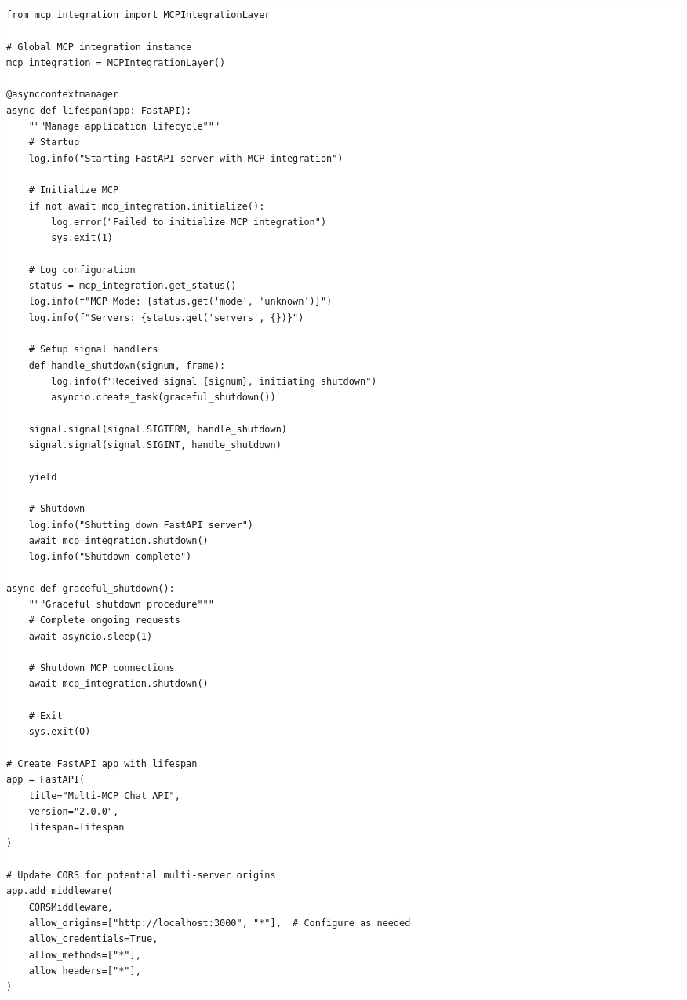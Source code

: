 ```
from mcp_integration import MCPIntegrationLayer

# Global MCP integration instance
mcp_integration = MCPIntegrationLayer()

@asynccontextmanager
async def lifespan(app: FastAPI):
    """Manage application lifecycle"""
    # Startup
    log.info("Starting FastAPI server with MCP integration")
    
    # Initialize MCP
    if not await mcp_integration.initialize():
        log.error("Failed to initialize MCP integration")
        sys.exit(1)
    
    # Log configuration
    status = mcp_integration.get_status()
    log.info(f"MCP Mode: {status.get('mode', 'unknown')}")
    log.info(f"Servers: {status.get('servers', {})}")
    
    # Setup signal handlers
    def handle_shutdown(signum, frame):
        log.info(f"Received signal {signum}, initiating shutdown")
        asyncio.create_task(graceful_shutdown())
    
    signal.signal(signal.SIGTERM, handle_shutdown)
    signal.signal(signal.SIGINT, handle_shutdown)
    
    yield
    
    # Shutdown
    log.info("Shutting down FastAPI server")
    await mcp_integration.shutdown()
    log.info("Shutdown complete")

async def graceful_shutdown():
    """Graceful shutdown procedure"""
    # Complete ongoing requests
    await asyncio.sleep(1)
    
    # Shutdown MCP connections
    await mcp_integration.shutdown()
    
    # Exit
    sys.exit(0)

# Create FastAPI app with lifespan
app = FastAPI(
    title="Multi-MCP Chat API",
    version="2.0.0",
    lifespan=lifespan
)

# Update CORS for potential multi-server origins
app.add_middleware(
    CORSMiddleware,
    allow_origins=["http://localhost:3000", "*"],  # Configure as needed
    allow_credentials=True,
    allow_methods=["*"],
    allow_headers=["*"],
)

```
